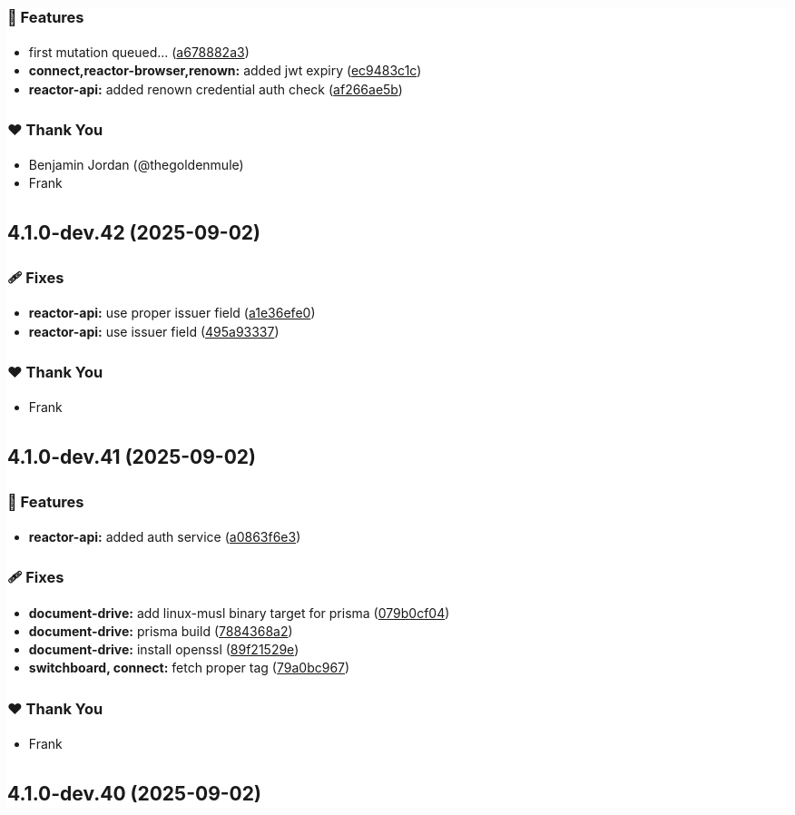 ### 🚀 Features

- first mutation queued... ([a678882a3](https://github.com/powerhouse-inc/powerhouse/commit/a678882a3))
- **connect,reactor-browser,renown:** added jwt expiry ([ec9483c1c](https://github.com/powerhouse-inc/powerhouse/commit/ec9483c1c))
- **reactor-api:** added renown credential auth check ([af266ae5b](https://github.com/powerhouse-inc/powerhouse/commit/af266ae5b))

### ❤️ Thank You

- Benjamin Jordan (@thegoldenmule)
- Frank

## 4.1.0-dev.42 (2025-09-02)

### 🩹 Fixes

- **reactor-api:** use proper issuer field ([a1e36efe0](https://github.com/powerhouse-inc/powerhouse/commit/a1e36efe0))
- **reactor-api:** use issuer field ([495a93337](https://github.com/powerhouse-inc/powerhouse/commit/495a93337))

### ❤️ Thank You

- Frank

## 4.1.0-dev.41 (2025-09-02)

### 🚀 Features

- **reactor-api:** added auth service ([a0863f6e3](https://github.com/powerhouse-inc/powerhouse/commit/a0863f6e3))

### 🩹 Fixes

- **document-drive:** add linux-musl binary target for prisma ([079b0cf04](https://github.com/powerhouse-inc/powerhouse/commit/079b0cf04))
- **document-drive:** prisma build ([7884368a2](https://github.com/powerhouse-inc/powerhouse/commit/7884368a2))
- **document-drive:** install openssl ([89f21529e](https://github.com/powerhouse-inc/powerhouse/commit/89f21529e))
- **switchboard, connect:** fetch proper tag ([79a0bc967](https://github.com/powerhouse-inc/powerhouse/commit/79a0bc967))

### ❤️ Thank You

- Frank

## 4.1.0-dev.40 (2025-09-02)
